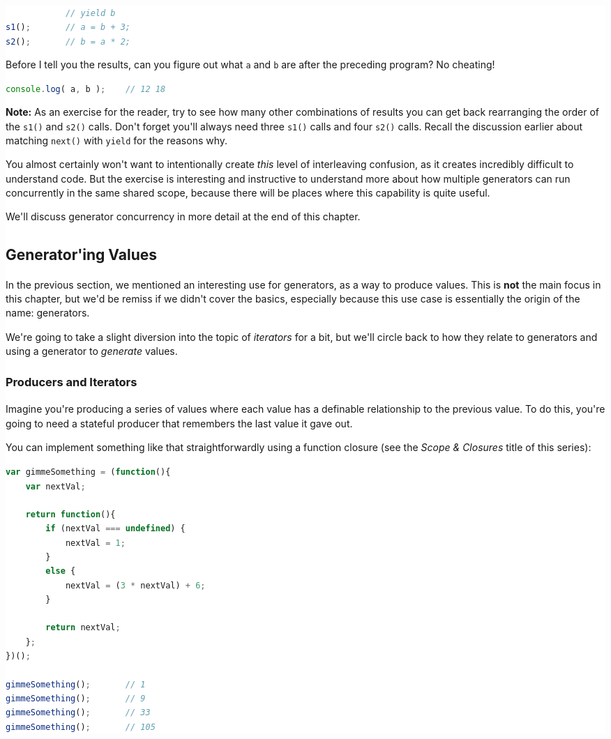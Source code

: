 ```js
			// yield b
s1();		// a = b + 3;
s2();		// b = a * 2;
```

Before I tell you the results, can you figure out what `a` and `b` are after the preceding program? No cheating!

```js
console.log( a, b );	// 12 18
```

**Note:** As an exercise for the reader, try to see how many other combinations of results you can get back rearranging the order of the `s1()` and `s2()` calls. Don't forget you'll always need three `s1()` calls and four `s2()` calls. Recall the discussion earlier about matching `next()` with `yield` for the reasons why.

You almost certainly won't want to intentionally create *this* level of interleaving confusion, as it creates incredibly difficult to understand code. But the exercise is interesting and instructive to understand more about how multiple generators can run concurrently in the same shared scope, because there will be places where this capability is quite useful.

We'll discuss generator concurrency in more detail at the end of this chapter.

## Generator'ing Values

In the previous section, we mentioned an interesting use for generators, as a way to produce values. This is **not** the main focus in this chapter, but we'd be remiss if we didn't cover the basics, especially because this use case is essentially the origin of the name: generators.

We're going to take a slight diversion into the topic of *iterators* for a bit, but we'll circle back to how they relate to generators and using a generator to *generate* values.

### Producers and Iterators

Imagine you're producing a series of values where each value has a definable relationship to the previous value. To do this, you're going to need a stateful producer that remembers the last value it gave out.

You can implement something like that straightforwardly using a function closure (see the *Scope & Closures* title of this series):

```js
var gimmeSomething = (function(){
	var nextVal;

	return function(){
		if (nextVal === undefined) {
			nextVal = 1;
		}
		else {
			nextVal = (3 * nextVal) + 6;
		}

		return nextVal;
	};
})();

gimmeSomething();		// 1
gimmeSomething();		// 9
gimmeSomething();		// 33
gimmeSomething();		// 105
```
